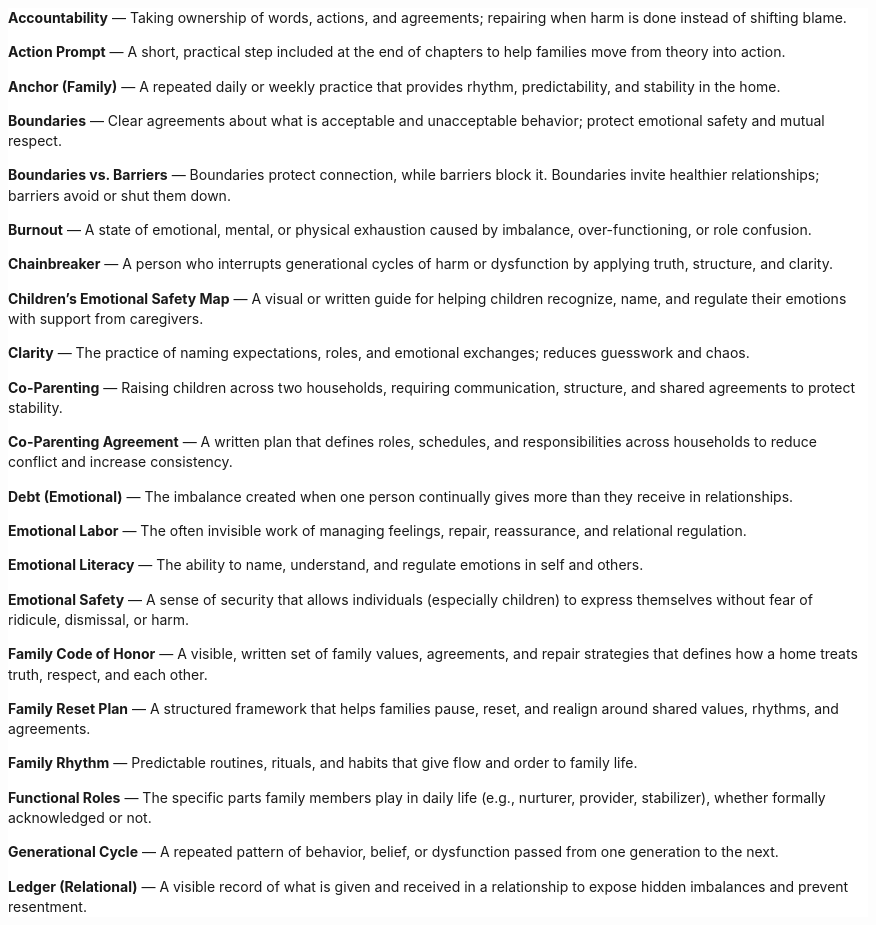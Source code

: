 **Accountability** — Taking ownership of words, actions, and agreements; repairing when harm is done instead of shifting blame.  

**Action Prompt** — A short, practical step included at the end of chapters to help families move from theory into action.  

**Anchor (Family)** — A repeated daily or weekly practice that provides rhythm, predictability, and stability in the home.  

**Boundaries** — Clear agreements about what is acceptable and unacceptable behavior; protect emotional safety and mutual respect.  

**Boundaries vs. Barriers** — Boundaries protect connection, while barriers block it. Boundaries invite healthier relationships; barriers avoid or shut them down.  

**Burnout** — A state of emotional, mental, or physical exhaustion caused by imbalance, over-functioning, or role confusion.  

**Chainbreaker** — A person who interrupts generational cycles of harm or dysfunction by applying truth, structure, and clarity.  

**Children’s Emotional Safety Map** — A visual or written guide for helping children recognize, name, and regulate their emotions with support from caregivers.  

**Clarity** — The practice of naming expectations, roles, and emotional exchanges; reduces guesswork and chaos.  

**Co-Parenting** — Raising children across two households, requiring communication, structure, and shared agreements to protect stability.  

**Co-Parenting Agreement** — A written plan that defines roles, schedules, and responsibilities across households to reduce conflict and increase consistency.  

**Debt (Emotional)** — The imbalance created when one person continually gives more than they receive in relationships.  

**Emotional Labor** — The often invisible work of managing feelings, repair, reassurance, and relational regulation.  

**Emotional Literacy** — The ability to name, understand, and regulate emotions in self and others.  

**Emotional Safety** — A sense of security that allows individuals (especially children) to express themselves without fear of ridicule, dismissal, or harm.  

**Family Code of Honor** — A visible, written set of family values, agreements, and repair strategies that defines how a home treats truth, respect, and each other.  

**Family Reset Plan** — A structured framework that helps families pause, reset, and realign around shared values, rhythms, and agreements.  

**Family Rhythm** — Predictable routines, rituals, and habits that give flow and order to family life.  

**Functional Roles** — The specific parts family members play in daily life (e.g., nurturer, provider, stabilizer), whether formally acknowledged or not.  

**Generational Cycle** — A repeated pattern of behavior, belief, or dysfunction passed from one generation to the next.  

**Ledger (Relational)** — A visible record of what is given and received in a relationship to expose hidden imbalances and prevent resentment.  
